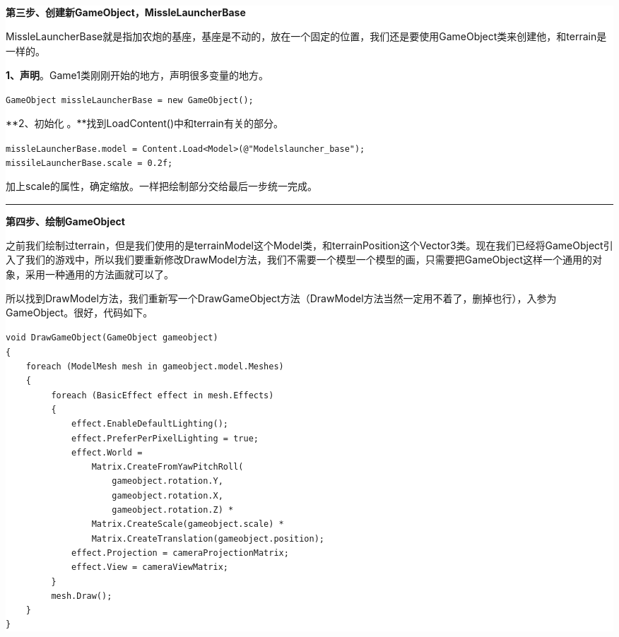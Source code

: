 



**第三步、创建新GameObject，MissleLauncherBase**




MissleLauncherBase就是指加农炮的基座，基座是不动的，放在一个固定的位置，我们还是要使用GameObject类来创建他，和terrain是一样的。




**1、声明**。Game1类刚刚开始的地方，声明很多变量的地方。




    GameObject missleLauncherBase = new GameObject();

**2、初始化 。**找到LoadContent()中和terrain有关的部分。




    missleLauncherBase.model = Content.Load<Model>(@"Modelslauncher_base");
    missileLauncherBase.scale = 0.2f;

加上scale的属性，确定缩放。一样把绘制部分交给最后一步统一完成。




* * *







**第四步、绘制GameObject**




之前我们绘制过terrain，但是我们使用的是terrainModel这个Model类，和terrainPosition这个Vector3类。现在我们已经将GameObject引入了我们的游戏中，所以我们要重新修改DrawModel方法，我们不需要一个模型一个模型的画，只需要把GameObject这样一个通用的对象，采用一种通用的方法画就可以了。




所以找到DrawModel方法，我们重新写一个DrawGameObject方法（DrawModel方法当然一定用不着了，删掉也行），入参为GameObject。很好，代码如下。




    void DrawGameObject(GameObject gameobject)
    {
        foreach (ModelMesh mesh in gameobject.model.Meshes)
        {
             foreach (BasicEffect effect in mesh.Effects)
             {
                 effect.EnableDefaultLighting();
                 effect.PreferPerPixelLighting = true;
                 effect.World =
                     Matrix.CreateFromYawPitchRoll(
                         gameobject.rotation.Y,
                         gameobject.rotation.X,
                         gameobject.rotation.Z) *
                     Matrix.CreateScale(gameobject.scale) *
                     Matrix.CreateTranslation(gameobject.position);
                 effect.Projection = cameraProjectionMatrix;
                 effect.View = cameraViewMatrix;
             }
             mesh.Draw();
        }
    }
